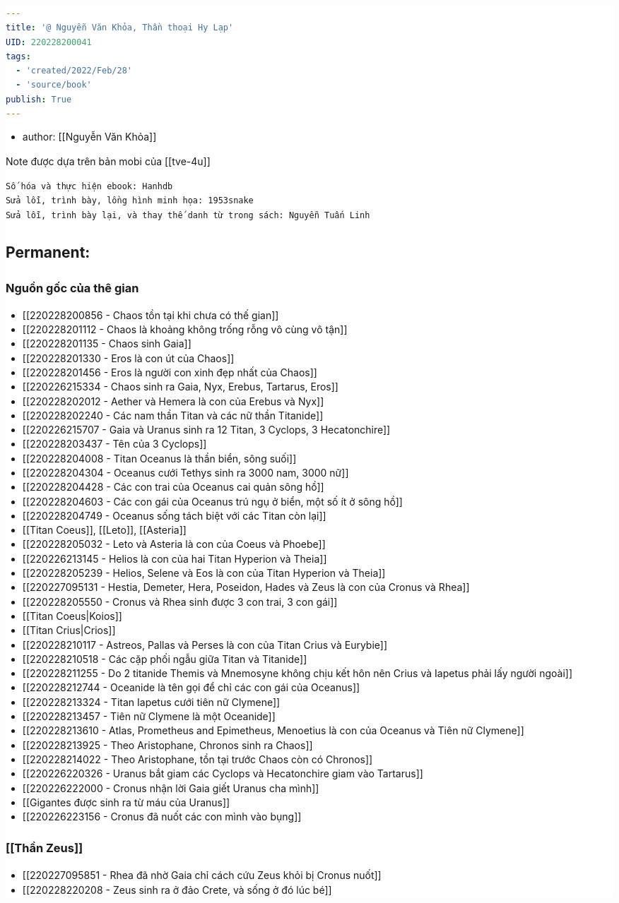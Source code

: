 ```yaml
---
title: '@ Nguyễn Văn Khỏa, Thần thoại Hy Lạp'
UID: 220228200041
tags:
  - 'created/2022/Feb/28'
  - 'source/book'
publish: True
---
```

- author: [[Nguyễn Văn Khỏa]]

Note được dựa trên bản mobi của [[tve-4u]]
```
Số hóa và thực hiện ebook: Hanhdb
Sửa lỗi, trình bày, lồng hình minh họa: 1953snake
Sửa lỗi, trình bày lại, và thay thế danh từ trong sách: Nguyễn Tuấn Linh
```

## Permanent:
### Nguồn gốc của thê gian
- [[220228200856 - Chaos tồn tại khi chưa có thế gian]]
- [[220228201112 - Chaos là khoảng không trống rỗng vô cùng vô tận]]
- [[220228201135 - Chaos sinh Gaia]]
- [[220228201330 - Eros là con út của Chaos]]
- [[220228201456 - Eros là người con xinh đẹp nhất của Chaos]]
- [[220226215334 - Chaos sinh ra Gaia, Nyx, Erebus, Tartarus, Eros]]
- [[220228202012 - Aether và Hemera là con của Erebus và Nyx]]
- [[220228202240 - Các nam thần Titan và các nữ thần Titanide]]
- [[220226215707 - Gaia và Uranus sinh ra 12 Titan, 3 Cyclops, 3 Hecatonchire]]
- [[220228203437 - Tên của 3 Cyclops]]
- [[220228204008 - Titan Oceanus là thần biển, sông suối]]
- [[220228204304 - Oceanus cưới Tethys sinh ra 3000 nam, 3000 nữ]]
- [[220228204428 - Các con trai của Oceanus cai quản sông hồ]]
- [[220228204603 - Các con gái của Oceanus trú ngụ ở biển, một số ít ở sông hồ]]
- [[220228204749 - Oceanus sống tách biệt với các Titan còn lại]]
- [[Titan Coeus]], [[Leto]], [[Asteria]]
- [[220228205032 - Leto và Asteria là con của Coeus và Phoebe]]
- [[220226213145 - Helios là con của hai Titan Hyperion và Theia]]
- [[220228205239 - Helios, Selene và Eos là con của Titan Hyperion và Theia]]
- [[220227095131 - Hestia, Demeter, Hera, Poseidon, Hades và Zeus là con của Cronus và Rhea]]
- [[220228205550 - Cronus và Rhea sinh được 3 con trai, 3 con gái]]
- [[Titan Coeus|Koios]]
- [[Titan Crius|Crios]]
- [[220228210117 - Astreos, Pallas và Perses là con của Titan Crius và Eurybie]]
- [[220228210518 - Các cặp phối ngẫu giữa Titan và Titanide]]
- [[220228211255 - Do 2 titanide Themis và Mnemosyne không chịu kết hôn nên Crius và Iapetus phải lấy người ngoài]]
- [[220228212744 - Oceanide là tên gọi để chỉ các con gái của Oceanus]]
- [[220228213324 - Titan Iapetus cưới tiên nữ Clymene]]
- [[220228213457 - Tiên nữ Clymene là một Oceanide]]
- [[220228213610 - Atlas, Prometheus and Epimetheus, Menoetius là con của Oceanus và Tiên nữ Clymene]]
- [[220228213925 - Theo Aristophane, Chronos sinh ra Chaos]]
- [[220228214022 - Theo Aristophane, tồn tại trước Chaos còn có Chronos]]
- [[220226220326 - Uranus bắt giam các Cyclops và Hecatonchire giam vào Tartarus]]
- [[220226222000 - Cronus nhận lời Gaia giết Uranus cha mình]]
- [[Gigantes được sinh ra từ máu của Uranus]]
- [[220226223156 - Cronus đã nuốt các con mình vào bụng]]
### [[Thần Zeus]]
- [[220227095851 - Rhea đã nhờ Gaia chỉ cách cứu Zeus khỏi bị Cronus nuốt]]
- [[220228220208 - Zeus sinh ra ở đảo Crete, và sống ở đó lúc bé]]